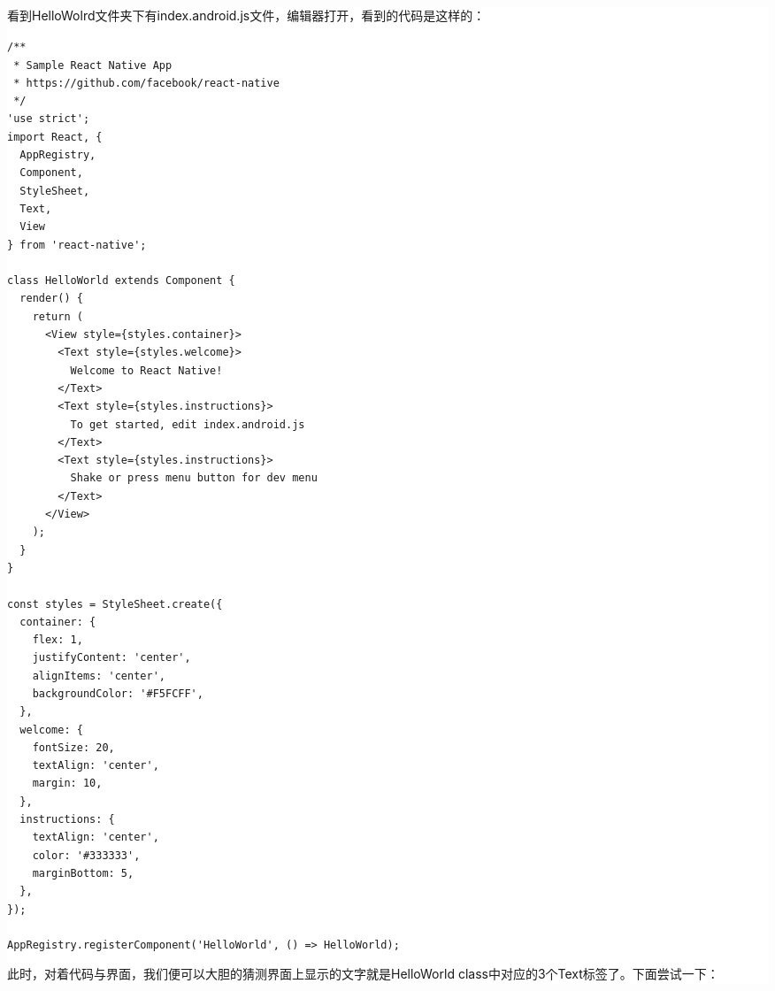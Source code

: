 看到HelloWolrd文件夹下有index.android.js文件，编辑器打开，看到的代码是这样的：
```
/**
 * Sample React Native App
 * https://github.com/facebook/react-native
 */
'use strict';
import React, {
  AppRegistry,
  Component,
  StyleSheet,
  Text,
  View
} from 'react-native';

class HelloWorld extends Component {
  render() {
    return (
      <View style={styles.container}>
        <Text style={styles.welcome}>
          Welcome to React Native!
        </Text>
        <Text style={styles.instructions}>
          To get started, edit index.android.js
        </Text>
        <Text style={styles.instructions}>
          Shake or press menu button for dev menu
        </Text>
      </View>
    );
  }
}

const styles = StyleSheet.create({
  container: {
    flex: 1,
    justifyContent: 'center',
    alignItems: 'center',
    backgroundColor: '#F5FCFF',
  },
  welcome: {
    fontSize: 20,
    textAlign: 'center',
    margin: 10,
  },
  instructions: {
    textAlign: 'center',
    color: '#333333',
    marginBottom: 5,
  },
});

AppRegistry.registerComponent('HelloWorld', () => HelloWorld);
```
此时，对着代码与界面，我们便可以大胆的猜测界面上显示的文字就是HelloWorld class中对应的3个Text标签了。下面尝试一下：
